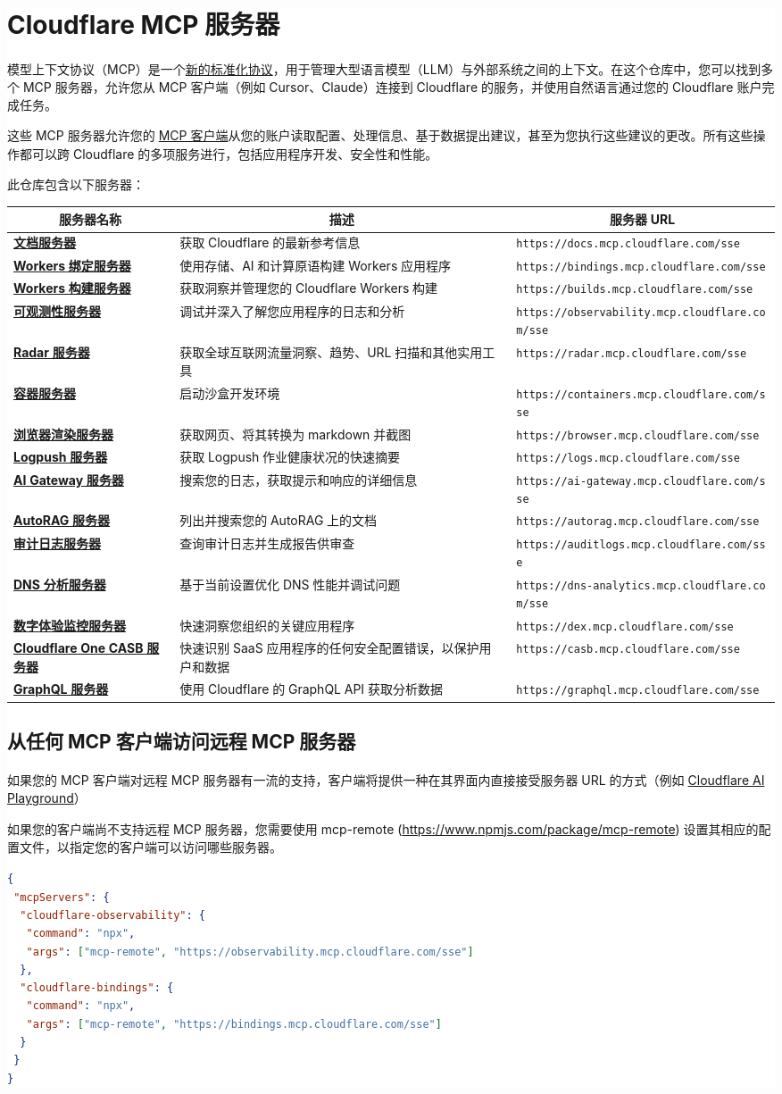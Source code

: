 # Cloudflare MCP 服务器

模型上下文协议（MCP）是一个[新的标准化协议](https://modelcontextprotocol.io/introduction)，用于管理大型语言模型（LLM）与外部系统之间的上下文。在这个仓库中，您可以找到多个 MCP 服务器，允许您从 MCP 客户端（例如 Cursor、Claude）连接到 Cloudflare 的服务，并使用自然语言通过您的 Cloudflare 账户完成任务。

这些 MCP 服务器允许您的 [MCP 客户端](https://modelcontextprotocol.io/clients)从您的账户读取配置、处理信息、基于数据提出建议，甚至为您执行这些建议的更改。所有这些操作都可以跨 Cloudflare 的多项服务进行，包括应用程序开发、安全性和性能。

此仓库包含以下服务器：

| 服务器名称                                                      | 描述                                                                                           | 服务器 URL                                      |
| -------------------------------------------------------------- | ----------------------------------------------------------------------------------------------- | ---------------------------------------------- |
| [**文档服务器**](/apps/docs-vectorize)                         | 获取 Cloudflare 的最新参考信息                                                                  | `https://docs.mcp.cloudflare.com/sse`          |
| [**Workers 绑定服务器**](/apps/workers-bindings)               | 使用存储、AI 和计算原语构建 Workers 应用程序                                                     | `https://bindings.mcp.cloudflare.com/sse`      |
| [**Workers 构建服务器**](/apps/workers-builds)                 | 获取洞察并管理您的 Cloudflare Workers 构建                                                      | `https://builds.mcp.cloudflare.com/sse`        |
| [**可观测性服务器**](/apps/workers-observability)              | 调试并深入了解您应用程序的日志和分析                                                            | `https://observability.mcp.cloudflare.com/sse` |
| [**Radar 服务器**](/apps/radar)                                | 获取全球互联网流量洞察、趋势、URL 扫描和其他实用工具                                            | `https://radar.mcp.cloudflare.com/sse`         |
| [**容器服务器**](/apps/sandbox-container)                      | 启动沙盒开发环境                                                                               | `https://containers.mcp.cloudflare.com/sse`    |
| [**浏览器渲染服务器**](/apps/browser-rendering)                | 获取网页、将其转换为 markdown 并截图                                                           | `https://browser.mcp.cloudflare.com/sse`       |
| [**Logpush 服务器**](/apps/logpush)                            | 获取 Logpush 作业健康状况的快速摘要                                                            | `https://logs.mcp.cloudflare.com/sse`          |
| [**AI Gateway 服务器**](/apps/ai-gateway)                      | 搜索您的日志，获取提示和响应的详细信息                                                          | `https://ai-gateway.mcp.cloudflare.com/sse`    |
| [**AutoRAG 服务器**](/apps/autorag)                            | 列出并搜索您的 AutoRAG 上的文档                                                               | `https://autorag.mcp.cloudflare.com/sse`       |
| [**审计日志服务器**](/apps/auditlogs)                          | 查询审计日志并生成报告供审查                                                                   | `https://auditlogs.mcp.cloudflare.com/sse`     |
| [**DNS 分析服务器**](/apps/dns-analytics)                      | 基于当前设置优化 DNS 性能并调试问题                                                            | `https://dns-analytics.mcp.cloudflare.com/sse` |
| [**数字体验监控服务器**](/apps/dex-analysis)                   | 快速洞察您组织的关键应用程序                                                                   | `https://dex.mcp.cloudflare.com/sse`           |
| [**Cloudflare One CASB 服务器**](/apps/cloudflare-one-casb)    | 快速识别 SaaS 应用程序的任何安全配置错误，以保护用户和数据                                       | `https://casb.mcp.cloudflare.com/sse`          |
| [**GraphQL 服务器**](/apps/graphql/)                           | 使用 Cloudflare 的 GraphQL API 获取分析数据                                                   | `https://graphql.mcp.cloudflare.com/sse`       |

## 从任何 MCP 客户端访问远程 MCP 服务器

如果您的 MCP 客户端对远程 MCP 服务器有一流的支持，客户端将提供一种在其界面内直接接受服务器 URL 的方式（例如 [Cloudflare AI Playground](https://playground.ai.cloudflare.com/)）

如果您的客户端尚不支持远程 MCP 服务器，您需要使用 mcp-remote (<https://www.npmjs.com/package/mcp-remote>) 设置其相应的配置文件，以指定您的客户端可以访问哪些服务器。

```json
{
 "mcpServers": {
  "cloudflare-observability": {
   "command": "npx",
   "args": ["mcp-remote", "https://observability.mcp.cloudflare.com/sse"]
  },
  "cloudflare-bindings": {
   "command": "npx",
   "args": ["mcp-remote", "https://bindings.mcp.cloudflare.com/sse"]
  }
 }
}
```
